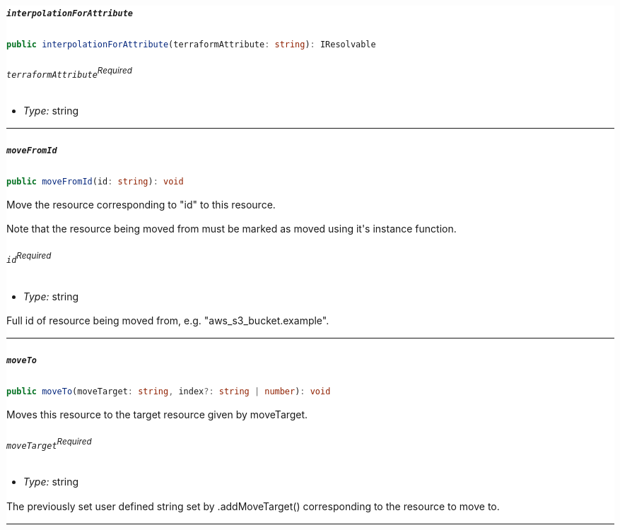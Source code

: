 ##### `interpolationForAttribute` <a name="interpolationForAttribute" id="rhizo-co-terraform-provider-oci.streamingConnectHarness.StreamingConnectHarness.interpolationForAttribute"></a>

```typescript
public interpolationForAttribute(terraformAttribute: string): IResolvable
```

###### `terraformAttribute`<sup>Required</sup> <a name="terraformAttribute" id="rhizo-co-terraform-provider-oci.streamingConnectHarness.StreamingConnectHarness.interpolationForAttribute.parameter.terraformAttribute"></a>

- *Type:* string

---

##### `moveFromId` <a name="moveFromId" id="rhizo-co-terraform-provider-oci.streamingConnectHarness.StreamingConnectHarness.moveFromId"></a>

```typescript
public moveFromId(id: string): void
```

Move the resource corresponding to "id" to this resource.

Note that the resource being moved from must be marked as moved using it's instance function.

###### `id`<sup>Required</sup> <a name="id" id="rhizo-co-terraform-provider-oci.streamingConnectHarness.StreamingConnectHarness.moveFromId.parameter.id"></a>

- *Type:* string

Full id of resource being moved from, e.g. "aws_s3_bucket.example".

---

##### `moveTo` <a name="moveTo" id="rhizo-co-terraform-provider-oci.streamingConnectHarness.StreamingConnectHarness.moveTo"></a>

```typescript
public moveTo(moveTarget: string, index?: string | number): void
```

Moves this resource to the target resource given by moveTarget.

###### `moveTarget`<sup>Required</sup> <a name="moveTarget" id="rhizo-co-terraform-provider-oci.streamingConnectHarness.StreamingConnectHarness.moveTo.parameter.moveTarget"></a>

- *Type:* string

The previously set user defined string set by .addMoveTarget() corresponding to the resource to move to.

---